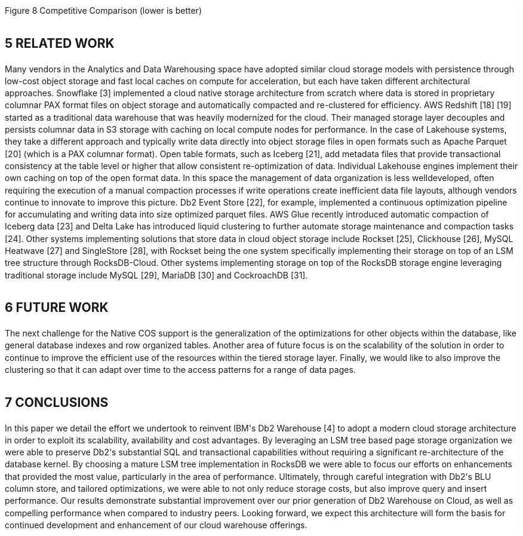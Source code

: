 
Figure 8 Competitive Comparison (lower is better)

## <span id="page-11-1"></span>5 RELATED WORK

Many vendors in the Analytics and Data Warehousing space have adopted similar cloud storage models with persistence through low-cost object storage and fast local caches on compute for acceleration, but each have taken different architectural approaches. Snowflake [3] implemented a cloud native storage architecture from scratch where data is stored in proprietary columnar PAX format files on object storage and automatically compacted and re-clustered for efficiency. AWS Redshift [18] [19] started as a traditional data warehouse that was heavily modernized for the cloud. Their managed storage layer decouples and persists columnar data in S3 storage with caching on local compute nodes for performance. In the case of Lakehouse systems, they take a different approach and typically write data directly into object storage files in open formats such as Apache Parquet [20] (which is a PAX columnar format). Open table formats, such as Iceberg [21], add metadata files that provide transactional consistency at the table level or higher that allow consistent re-optimization of data. Individual Lakehouse engines implement their own caching on top of the open format data. In this space the management of data organization is less welldeveloped, often requiring the execution of a manual compaction processes if write operations create inefficient data file layouts, although vendors continue to innovate to improve this picture. Db2 Event Store [22], for example, implemented a continuous optimization pipeline for accumulating and writing data into size optimized parquet files. AWS Glue recently introduced automatic compaction of Iceberg data [23] and Delta Lake has introduced liquid clustering to further automate storage maintenance and compaction tasks [24]. Other systems implementing solutions that store data in cloud object storage include Rockset [25], Clickhouse [26], MySQL Heatwave [27] and SingleStore [28], with Rockset being the one system specifically implementing their storage on top of an LSM tree structure through RocksDB-Cloud. Other systems implementing storage on top of the RocksDB storage engine leveraging traditional storage include MySQL [29], MariaDB [30] and CockroachDB [31].

## 6 FUTURE WORK

The next challenge for the Native COS support is the generalization of the optimizations for other objects within the database, like general database indexes and row organized tables. Another area of future focus is on the scalability of the solution in order to continue to improve the efficient use of the resources within the tiered storage layer. Finally, we would like to also improve the clustering so that it can adapt over time to the access patterns for a range of data pages.

## 7 CONCLUSIONS

In this paper we detail the effort we undertook to reinvent IBM's Db2 Warehouse [4] to adopt a modern cloud storage architecture in order to exploit its scalability, availability and cost advantages. By leveraging an LSM tree based page storage organization we were able to preserve Db2's substantial SQL and transactional capabilities without requiring a significant re-architecture of the database kernel. By choosing a mature LSM tree implementation in RocksDB we were able to focus our efforts on enhancements that provided the most value, particularly in the area of performance. Ultimately, through careful integration with Db2's BLU column store, and tailored optimizations, we were able to not only reduce storage costs, but also improve query and insert performance. Our results demonstrate substantial improvement over our prior generation of Db2 Warehouse on Cloud, as well as compelling performance when compared to industry peers. Looking forward, we expect this architecture will form the basis for continued development and enhancement of our cloud warehouse offerings.
